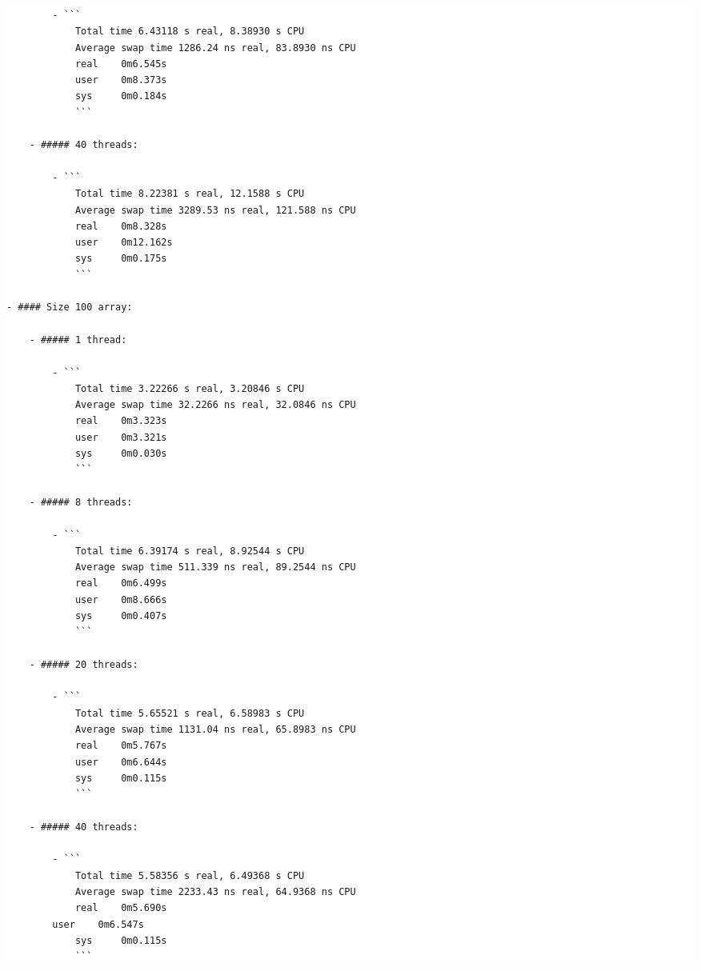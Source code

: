             - ```
                Total time 6.43118 s real, 8.38930 s CPU
                Average swap time 1286.24 ns real, 83.8930 ns CPU
                real    0m6.545s
                user    0m8.373s
                sys     0m0.184s
                ```
            
        - ##### 40 threads:
          
            - ```
                Total time 8.22381 s real, 12.1588 s CPU
                Average swap time 3289.53 ns real, 121.588 ns CPU
                real    0m8.328s
                user    0m12.162s
                sys     0m0.175s
                ```
        
    - #### Size 100 array:
      
        - ##### 1 thread:
          
            - ```
                Total time 3.22266 s real, 3.20846 s CPU
                Average swap time 32.2266 ns real, 32.0846 ns CPU
                real    0m3.323s
                user    0m3.321s
                sys     0m0.030s
                ```
            
        - ##### 8 threads:
          
            - ```
                Total time 6.39174 s real, 8.92544 s CPU
                Average swap time 511.339 ns real, 89.2544 ns CPU
                real    0m6.499s
                user    0m8.666s
                sys     0m0.407s
                ```
            
        - ##### 20 threads:
          
            - ```
                Total time 5.65521 s real, 6.58983 s CPU
                Average swap time 1131.04 ns real, 65.8983 ns CPU
                real    0m5.767s
                user    0m6.644s
                sys     0m0.115s
                ```
            
        - ##### 40 threads:
        
            - ```
                Total time 5.58356 s real, 6.49368 s CPU
                Average swap time 2233.43 ns real, 64.9368 ns CPU
                real    0m5.690s
            user    0m6.547s
                sys     0m0.115s
                ```
